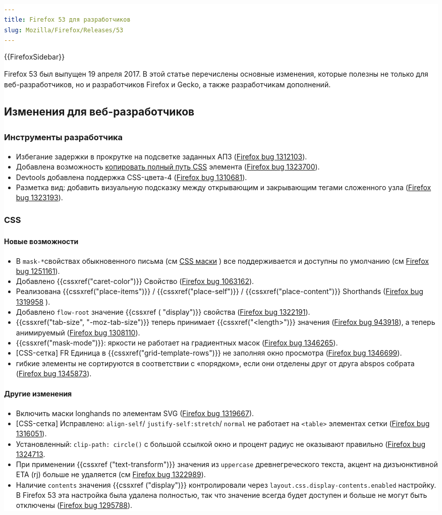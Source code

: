```yaml
---
title: Firefox 53 для разработчиков
slug: Mozilla/Firefox/Releases/53
---
```


{{FirefoxSidebar}}

Firefox 53 был выпущен 19 апреля 2017. В этой статье перечислены основные изменения, которые полезны не только для веб-разработчиков, но и разработчиков Firefox и Gecko, а также разработчикам дополнений.

## Изменения для веб-разработчиков

### Инструменты разработчика

- Избегание задержки в прокрутке на подсветке заданных АПЗ ([Firefox bug 1312103](https://bugzil.la/1312103)).
- Добавлена возможность [копировать полный путь CSS](</ru/docs/Tools/Page_Inspector/How_to/Examine_and_edit_HTML#Copy CSS Path>) элемента ([Firefox bug 1323700](https://bugzil.la/1323700)).
- Devtools добавлена поддержка CSS-цвета-4 ([Firefox bug 1310681](https://bugzil.la/1310681)).
- Разметка вид: добавить визуальную подсказку между открывающим и закрывающим тегами сложенного узла ([Firefox bug 1323193](https://bugzil.la/1323193)).

### CSS

#### Новые возможности

- В `mask-*`свойствах обыкновенного письма (см [CSS маски](/ru/docs/Web/CSS/CSS_Masks) ) все поддерживается и доступны по умолчанию (см [Firefox bug 1251161](https://bugzil.la/1251161)).
- Добавлено {{cssxref("caret-color")}} Свойство ([Firefox bug 1063162](https://bugzil.la/1063162)).
- Реализована {{cssxref("place-items")}} / {{cssxref("place-self")}} / {{cssxref("place-content")}} Shorthands ([Firefox bug 1319958](https://bugzil.la/1319958) ).
- Добавлено `flow-root` значение {{cssxref ( "display")}} свойства ([Firefox bug 1322191](https://bugzil.la/1322191)).
- {{cssxref("tab-size", "-moz-tab-size")}} теперь принимает {{cssxref("&lt;length&gt;")}} значения ([Firefox bug 943918](https://bugzil.la/943918)), а теперь анимируемый ([Firefox bug 1308110](https://bugzil.la/1308110)).
- {{cssxref("mask-mode")}}: яркости не работает на градиентных масок ([Firefox bug 1346265](https://bugzil.la/1346265)).
- \[CSS-сетка] FR Единица в {{cssxref("grid-template-rows")}} не заполняя окно просмотра ([Firefox bug 1346699](https://bugzil.la/1346699)).
- гибкие элементы не сортируются в соответствии с «порядком», если они отделены друг от друга abspos собрата ([Firefox bug 1345873](https://bugzil.la/1345873)).

#### Другие изменения

- Включить маски longhands по элементам SVG ([Firefox bug 1319667](https://bugzil.la/1319667)).
- \[CSS-сетка] Исправлено: `align-self`/ `justify-self:stretch`/ `normal` не работает на `<table>` элементах сетки ([Firefox bug 1316051](https://bugzil.la/1316051)).
- Установленный: `clip-path: circle()` с большой ссылкой окно и процент радиус не оказывают правильно ([Firefox bug 1324713](https://bugzil.la/1324713).
- При применении {{cssxref ("text-transform")}} значения из `uppercase` древнегреческого текста, акцент на дизъюнктивной ETA (rj) больше не удаляется (см [Firefox bug 1322989](https://bugzil.la/1322989)).
- Наличие `contents` значения {{cssxref ("display")}} контролировали через `layout.css.display-contents.enabled` настройку. В Firefox 53 эта настройка была удалена полностью, так что значение всегда будет доступен и больше не могут быть отключены ([Firefox bug 1295788](https://bugzil.la/1295788)).
